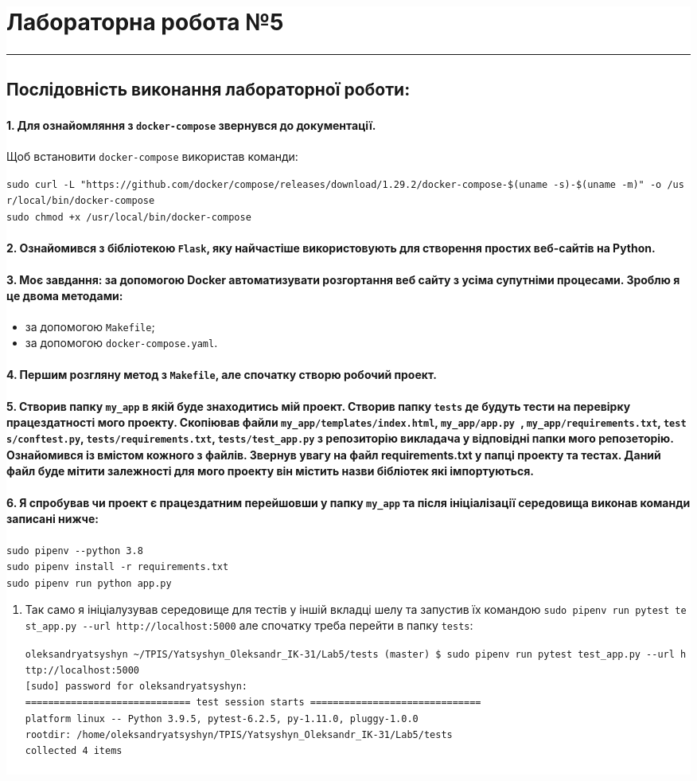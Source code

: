 # **Лабораторна робота №5**
---
## Послідовність виконання лабораторної роботи:
#### 1. Для ознайомляння з `docker-compose` звернувся до документації.
Щоб встановити `docker-compose` використав команди:
```text
sudo curl -L "https://github.com/docker/compose/releases/download/1.29.2/docker-compose-$(uname -s)-$(uname -m)" -o /usr/local/bin/docker-compose
sudo chmod +x /usr/local/bin/docker-compose
```
#### 2. Ознайомився з бібліотекою `Flask`, яку найчастіше використовують для створення простих веб-сайтів на Python.
#### 3. Моє завдання: за допомогою Docker автоматизувати розгортання веб сайту з усіма супутніми процесами. Зроблю я це двома методами: 
* за допомогою `Makefile`;
* за допомогою `docker-compose.yaml`.

#### 4. Першим розгляну метод з `Makefile`, але спочатку створю робочий проект.
#### 5. Створив папку `my_app` в якій буде знаходитись мій проект. Створив папку `tests` де будуть тести на перевірку працездатності мого проекту. Скопіював файли `my_app/templates/index.html`, `my_app/app.py `, `my_app/requirements.txt`, `tests/conftest.py`, `tests/requirements.txt`, `tests/test_app.py` з репозиторію викладача у відповідні папки мого репозеторію. Ознайомився із вмістом кожного з файлів. Звернув увагу на файл requirements.txt у папці проекту та тестах. Даний файл буде мітити залежності для мого проекту він містить назви бібліотек які імпортуються.
#### 6. Я спробував чи проект є працездатним перейшовши у папку `my_app` та після ініціалізації середовища виконав команди записані нижче:
```text
sudo pipenv --python 3.8
sudo pipenv install -r requirements.txt
sudo pipenv run python app.py
```
1. Так само я ініціалузував середовище для тестів у іншій вкладці шелу та запустив їх командою `sudo pipenv run pytest test_app.py --url http://localhost:5000` але спочатку треба перейти в папку `tests`:
    ```text
    oleksandryatsyshyn ~/TPIS/Yatsyshyn_Oleksandr_IK-31/Lab5/tests (master) $ sudo pipenv run pytest test_app.py --url http://localhost:5000
    [sudo] password for oleksandryatsyshyn: 
    ============================= test session starts ==============================
    platform linux -- Python 3.9.5, pytest-6.2.5, py-1.11.0, pluggy-1.0.0
    rootdir: /home/oleksandryatsyshyn/TPIS/Yatsyshyn_Oleksandr_IK-31/Lab5/tests
    collected 4 items                                                              
    